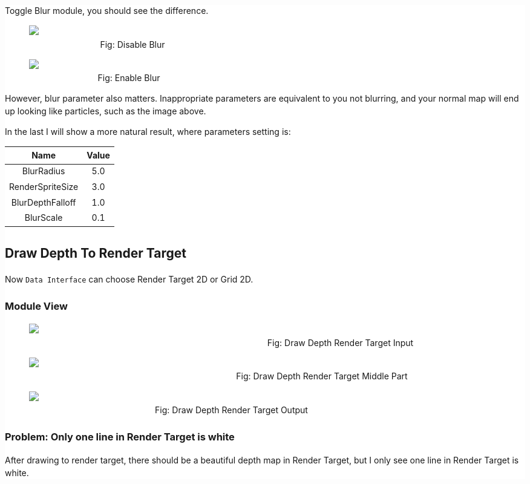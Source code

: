 Toggle Blur module, you should see the difference.

<figure style="width: 342px" class="align-center">
<img src="/images/ue5_niagara_sph/disable_blur.png">
<figcaption align = "center">Fig: Disable Blur</figcaption>
</figure>

<figure style="width: 330px" class="align-center">
<img src="/images/ue5_niagara_sph/enable_blur.png">
<figcaption align = "center">Fig: Enable Blur</figcaption>
</figure>

However, blur parameter also matters. Inappropriate parameters are equivalent to you not blurring, and your normal map will end up looking like particles, such as the image above.

In the last I will show a more natural result, where parameters setting is:

|       Name       | Value |
| :--------------: | :---: |
|    BlurRadius    |  5.0  |
| RenderSpriteSize |  3.0  |
| BlurDepthFalloff |  1.0  |
|    BlurScale     |  0.1  |

## Draw Depth To Render Target

Now `Data Interface` can choose Render Target 2D or Grid 2D.

### Module View

<figure style="width: 1029px" class="align-center">
<img src="/images/ue5_niagara_sph/DrawDepthRenderTarget_input.png">
<figcaption align = "center">Fig: Draw Depth Render Target Input</figcaption>
</figure>

<figure style="width: 968px" class="align-center">
<img src="/images/ue5_niagara_sph/DrawDepthRenderTarget_middle.png">
<figcaption align = "center">Fig: Draw Depth Render Target Middle Part</figcaption>
</figure>

<figure style="width: 669px" class="align-center">
<img src="/images/ue5_niagara_sph/DrawDepthRenderTarget_output.png">
<figcaption align = "center">Fig: Draw Depth Render Target Output</figcaption>
</figure>

### Problem: Only one line in Render Target is white

After drawing to render target, there should be a beautiful depth map in Render Target, but I only see one line in Render Target is white.
